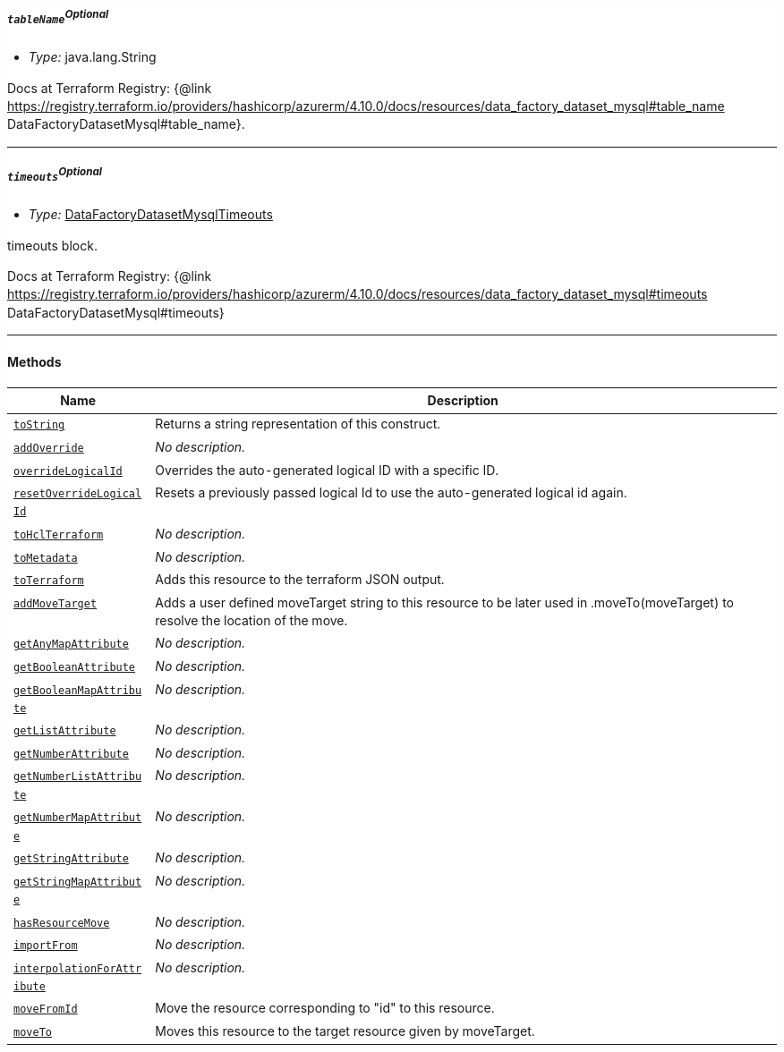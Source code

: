 ##### `tableName`<sup>Optional</sup> <a name="tableName" id="@cdktf/provider-azurerm.dataFactoryDatasetMysql.DataFactoryDatasetMysql.Initializer.parameter.tableName"></a>

- *Type:* java.lang.String

Docs at Terraform Registry: {@link https://registry.terraform.io/providers/hashicorp/azurerm/4.10.0/docs/resources/data_factory_dataset_mysql#table_name DataFactoryDatasetMysql#table_name}.

---

##### `timeouts`<sup>Optional</sup> <a name="timeouts" id="@cdktf/provider-azurerm.dataFactoryDatasetMysql.DataFactoryDatasetMysql.Initializer.parameter.timeouts"></a>

- *Type:* <a href="#@cdktf/provider-azurerm.dataFactoryDatasetMysql.DataFactoryDatasetMysqlTimeouts">DataFactoryDatasetMysqlTimeouts</a>

timeouts block.

Docs at Terraform Registry: {@link https://registry.terraform.io/providers/hashicorp/azurerm/4.10.0/docs/resources/data_factory_dataset_mysql#timeouts DataFactoryDatasetMysql#timeouts}

---

#### Methods <a name="Methods" id="Methods"></a>

| **Name** | **Description** |
| --- | --- |
| <code><a href="#@cdktf/provider-azurerm.dataFactoryDatasetMysql.DataFactoryDatasetMysql.toString">toString</a></code> | Returns a string representation of this construct. |
| <code><a href="#@cdktf/provider-azurerm.dataFactoryDatasetMysql.DataFactoryDatasetMysql.addOverride">addOverride</a></code> | *No description.* |
| <code><a href="#@cdktf/provider-azurerm.dataFactoryDatasetMysql.DataFactoryDatasetMysql.overrideLogicalId">overrideLogicalId</a></code> | Overrides the auto-generated logical ID with a specific ID. |
| <code><a href="#@cdktf/provider-azurerm.dataFactoryDatasetMysql.DataFactoryDatasetMysql.resetOverrideLogicalId">resetOverrideLogicalId</a></code> | Resets a previously passed logical Id to use the auto-generated logical id again. |
| <code><a href="#@cdktf/provider-azurerm.dataFactoryDatasetMysql.DataFactoryDatasetMysql.toHclTerraform">toHclTerraform</a></code> | *No description.* |
| <code><a href="#@cdktf/provider-azurerm.dataFactoryDatasetMysql.DataFactoryDatasetMysql.toMetadata">toMetadata</a></code> | *No description.* |
| <code><a href="#@cdktf/provider-azurerm.dataFactoryDatasetMysql.DataFactoryDatasetMysql.toTerraform">toTerraform</a></code> | Adds this resource to the terraform JSON output. |
| <code><a href="#@cdktf/provider-azurerm.dataFactoryDatasetMysql.DataFactoryDatasetMysql.addMoveTarget">addMoveTarget</a></code> | Adds a user defined moveTarget string to this resource to be later used in .moveTo(moveTarget) to resolve the location of the move. |
| <code><a href="#@cdktf/provider-azurerm.dataFactoryDatasetMysql.DataFactoryDatasetMysql.getAnyMapAttribute">getAnyMapAttribute</a></code> | *No description.* |
| <code><a href="#@cdktf/provider-azurerm.dataFactoryDatasetMysql.DataFactoryDatasetMysql.getBooleanAttribute">getBooleanAttribute</a></code> | *No description.* |
| <code><a href="#@cdktf/provider-azurerm.dataFactoryDatasetMysql.DataFactoryDatasetMysql.getBooleanMapAttribute">getBooleanMapAttribute</a></code> | *No description.* |
| <code><a href="#@cdktf/provider-azurerm.dataFactoryDatasetMysql.DataFactoryDatasetMysql.getListAttribute">getListAttribute</a></code> | *No description.* |
| <code><a href="#@cdktf/provider-azurerm.dataFactoryDatasetMysql.DataFactoryDatasetMysql.getNumberAttribute">getNumberAttribute</a></code> | *No description.* |
| <code><a href="#@cdktf/provider-azurerm.dataFactoryDatasetMysql.DataFactoryDatasetMysql.getNumberListAttribute">getNumberListAttribute</a></code> | *No description.* |
| <code><a href="#@cdktf/provider-azurerm.dataFactoryDatasetMysql.DataFactoryDatasetMysql.getNumberMapAttribute">getNumberMapAttribute</a></code> | *No description.* |
| <code><a href="#@cdktf/provider-azurerm.dataFactoryDatasetMysql.DataFactoryDatasetMysql.getStringAttribute">getStringAttribute</a></code> | *No description.* |
| <code><a href="#@cdktf/provider-azurerm.dataFactoryDatasetMysql.DataFactoryDatasetMysql.getStringMapAttribute">getStringMapAttribute</a></code> | *No description.* |
| <code><a href="#@cdktf/provider-azurerm.dataFactoryDatasetMysql.DataFactoryDatasetMysql.hasResourceMove">hasResourceMove</a></code> | *No description.* |
| <code><a href="#@cdktf/provider-azurerm.dataFactoryDatasetMysql.DataFactoryDatasetMysql.importFrom">importFrom</a></code> | *No description.* |
| <code><a href="#@cdktf/provider-azurerm.dataFactoryDatasetMysql.DataFactoryDatasetMysql.interpolationForAttribute">interpolationForAttribute</a></code> | *No description.* |
| <code><a href="#@cdktf/provider-azurerm.dataFactoryDatasetMysql.DataFactoryDatasetMysql.moveFromId">moveFromId</a></code> | Move the resource corresponding to "id" to this resource. |
| <code><a href="#@cdktf/provider-azurerm.dataFactoryDatasetMysql.DataFactoryDatasetMysql.moveTo">moveTo</a></code> | Moves this resource to the target resource given by moveTarget. |
